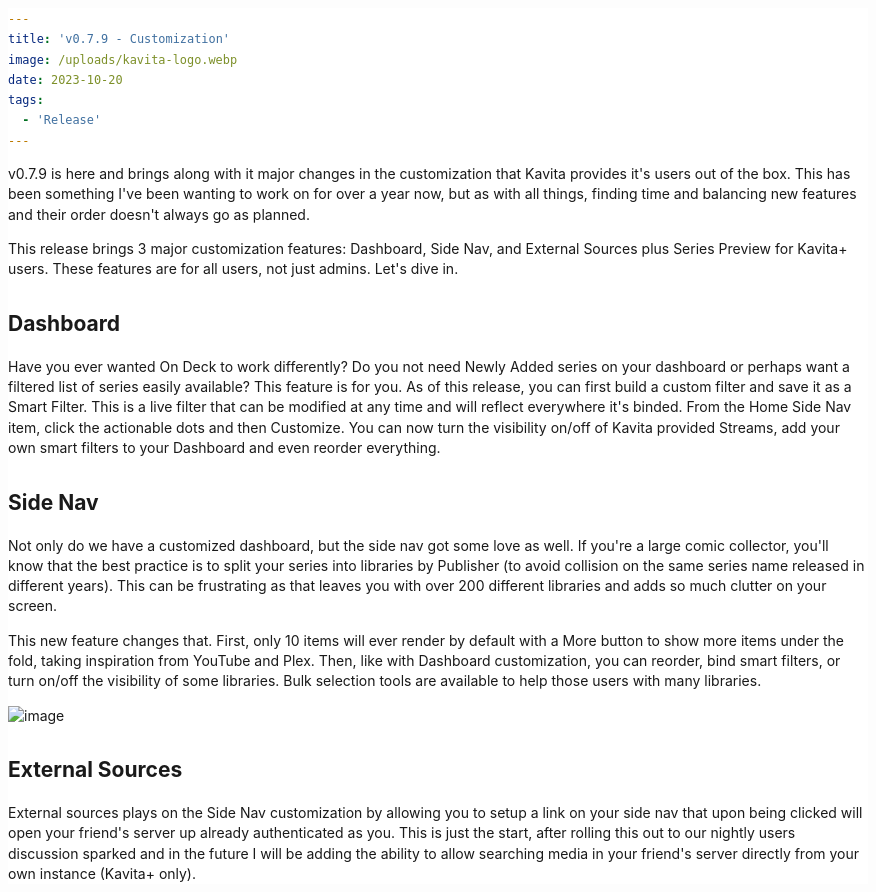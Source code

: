 ```yaml
---
title: 'v0.7.9 - Customization'
image: /uploads/kavita-logo.webp
date: 2023-10-20
tags:
  - 'Release'
---
```


v0.7.9 is here and brings along with it major changes in the customization that Kavita provides it's users out of the box. This has been something I've been wanting to work on for over a year now, but as with all things, finding time and balancing new features and their order doesn't always go as planned. 



This release brings 3 major customization features: Dashboard, Side Nav, and External Sources plus Series Preview for Kavita+ users. These features are for all users, not just admins. Let's dive in.



## Dashboard

Have you ever wanted On Deck to work differently? Do you not need Newly Added series on your dashboard or perhaps want a filtered list of series easily available? This feature is for you. As of this release, you can first build a custom filter and save it as a Smart Filter. This is a live filter that can be modified at any time and will reflect everywhere it's binded. From the Home Side Nav item, click the actionable dots and then Customize. You can now turn the visibility on/off of Kavita provided Streams, add your own smart filters to your Dashboard and even reorder everything. 



## Side Nav

Not only do we have a customized dashboard, but the side nav got some love as well. If you're a large comic collector, you'll know that the best practice is to split your series into libraries by Publisher (to avoid collision on the same series name released in different years). This can be frustrating as that leaves you with over 200 different libraries and adds so much clutter on your screen. 



This new feature changes that. First, only 10 items will ever render by default with a More button to show more items under the fold, taking inspiration from YouTube and Plex. Then, like with Dashboard customization, you can reorder, bind smart filters, or turn on/off the visibility of some libraries. Bulk selection tools are available to help those users with many libraries. 



![image](https://github.com/Kareadita/Kavita/assets/735851/7c4c7ff0-7a85-4186-a0b2-e34ab8a73904)



## External Sources

External sources plays on the Side Nav customization by allowing you to setup a link on your side nav that upon being clicked will open your friend's server up already authenticated as you. This is just the start, after rolling this out to our nightly users discussion sparked and in the future I will be adding the ability to allow searching media in your friend's server directly from your own instance (Kavita+ only). 
